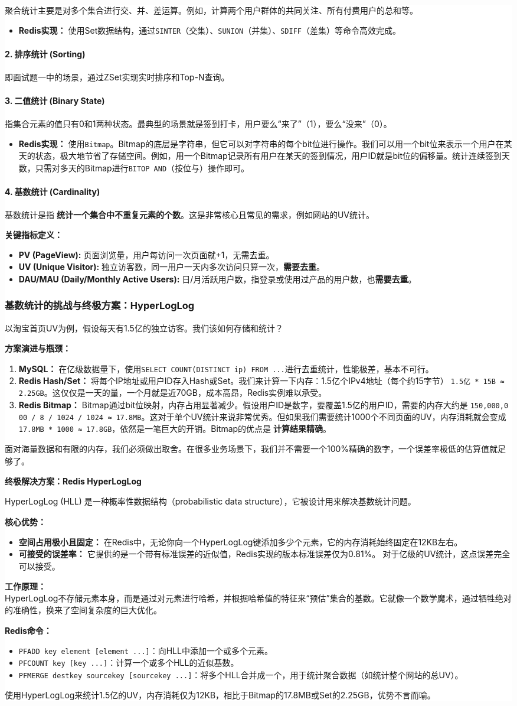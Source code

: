 聚合统计主要是对多个集合进行交、并、差运算。例如，计算两个用户群体的共同关注、所有付费用户的总和等。

- **Redis实现：**  使用Set数据结构，通过`SINTER`（交集）、`SUNION`（并集）、`SDIFF`（差集）等命令高效完成。

#### 2. 排序统计 (Sorting)

即面试题一中的场景，通过ZSet实现实时排序和Top-N查询。

#### 3. 二值统计 (Binary State)

指集合元素的值只有0和1两种状态。最典型的场景就是签到打卡，用户要么“来了”（1），要么“没来”（0）。

- **Redis实现：**  使用`Bitmap`。Bitmap的底层是字符串，但它可以对字符串的每个bit位进行操作。我们可以用一个bit位来表示一个用户在某天的状态，极大地节省了存储空间。例如，用一个Bitmap记录所有用户在某天的签到情况，用户ID就是bit位的偏移量。统计连续签到天数，只需对多天的Bitmap进行`BITOP AND`（按位与）操作即可。

#### 4. 基数统计 (Cardinality)

基数统计是指 **统计一个集合中不重复元素的个数**。这是非常核心且常见的需求，例如网站的UV统计。

**关键指标定义：**

- **PV (PageView):**  页面浏览量，用户每访问一次页面就+1，无需去重。
- **UV (Unique Visitor):**  独立访客数，同一用户一天内多次访问只算一次，**需要去重**。
- **DAU/MAU (Daily/Monthly Active Users):**  日/月活跃用户数，指登录或使用过产品的用户数，也**需要去重**。

### 基数统计的挑战与终极方案：HyperLogLog

以淘宝首页UV为例，假设每天有1.5亿的独立访客。我们该如何存储和统计？

**方案演进与瓶颈：**

1. **MySQL：**  在亿级数据量下，使用`SELECT COUNT(DISTINCT ip) FROM ...`进行去重统计，性能极差，基本不可行。
2. **Redis Hash/Set：**  将每个IP地址或用户ID存入Hash或Set。我们来计算一下内存：1.5亿个IPv4地址（每个约15字节） `1.5亿 * 15B ≈ 2.25GB`。这仅仅是一天的量，一个月就是近70GB，成本高昂，Redis实例难以承受。
3. **Redis Bitmap：**  Bitmap通过bit位映射，内存占用显著减少。假设用户ID是数字，要覆盖1.5亿的用户ID，需要的内存大约是 `150,000,000 / 8 / 1024 / 1024 ≈ 17.8MB`。这对于单个UV统计来说非常优秀。但如果我们需要统计1000个不同页面的UV，内存消耗就会变成 `17.8MB * 1000 ≈ 17.8GB`，依然是一笔巨大的开销。Bitmap的优点是 **计算结果精确**。

面对海量数据和有限的内存，我们必须做出取舍。在很多业务场景下，我们并不需要一个100%精确的数字，一个误差率极低的估算值就足够了。

**终极解决方案：Redis HyperLogLog**

HyperLogLog (HLL) 是一种概率性数据结构（probabilistic data structure），它被设计用来解决基数统计问题。

**核心优势：**

- **空间占用极小且固定：**  在Redis中，无论你向一个HyperLogLog键添加多少个元素，它的内存消耗始终固定在12KB左右。
- **可接受的误差率：**  它提供的是一个带有标准误差的近似值，Redis实现的版本标准误差仅为0.81%。 对于亿级的UV统计，这点误差完全可以接受。

**工作原理：**   
HyperLogLog不存储元素本身，而是通过对元素进行哈希，并根据哈希值的特征来“预估”集合的基数。它就像一个数学魔术，通过牺牲绝对的准确性，换来了空间复杂度的巨大优化。

**Redis命令：**

- ​`PFADD key element [element ...]`：向HLL中添加一个或多个元素。
- ​`PFCOUNT key [key ...]`：计算一个或多个HLL的近似基数。
- ​`PFMERGE destkey sourcekey [sourcekey ...]`：将多个HLL合并成一个，用于统计聚合数据（如统计整个网站的总UV）。

使用HyperLogLog来统计1.5亿的UV，内存消耗仅为12KB，相比于Bitmap的17.8MB或Set的2.25GB，优势不言而喻。
